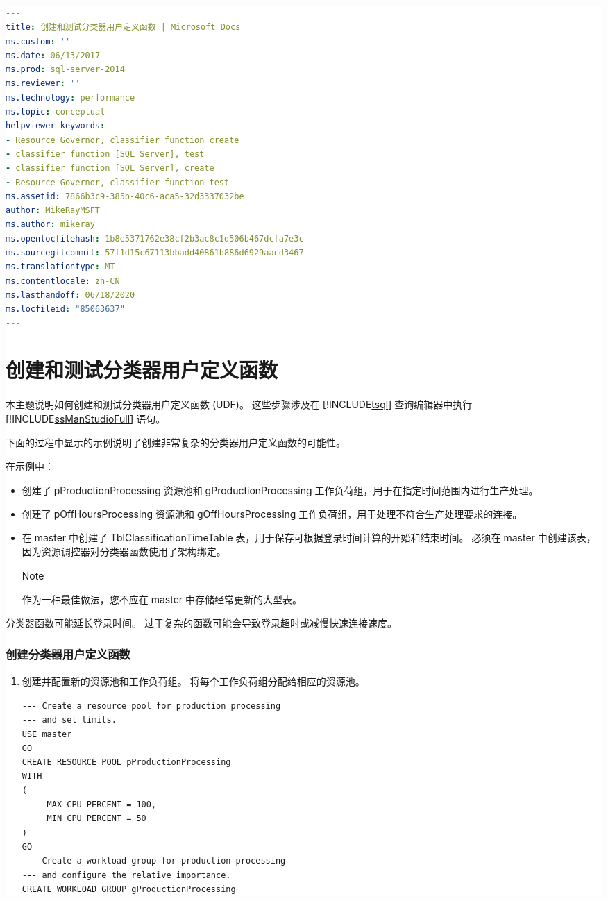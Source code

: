 ```yaml
---
title: 创建和测试分类器用户定义函数 | Microsoft Docs
ms.custom: ''
ms.date: 06/13/2017
ms.prod: sql-server-2014
ms.reviewer: ''
ms.technology: performance
ms.topic: conceptual
helpviewer_keywords:
- Resource Governor, classifier function create
- classifier function [SQL Server], test
- classifier function [SQL Server], create
- Resource Governor, classifier function test
ms.assetid: 7866b3c9-385b-40c6-aca5-32d3337032be
author: MikeRayMSFT
ms.author: mikeray
ms.openlocfilehash: 1b8e5371762e38cf2b3ac8c1d506b467dcfa7e3c
ms.sourcegitcommit: 57f1d15c67113bbadd40861b886d6929aacd3467
ms.translationtype: MT
ms.contentlocale: zh-CN
ms.lasthandoff: 06/18/2020
ms.locfileid: "85063637"
---
```

# <a name="create-and-test-a-classifier-user-defined-function"></a>创建和测试分类器用户定义函数
  本主题说明如何创建和测试分类器用户定义函数 (UDF)。 这些步骤涉及在 [!INCLUDE[tsql](../../includes/tsql-md.md)] 查询编辑器中执行 [!INCLUDE[ssManStudioFull](../../includes/ssmanstudiofull-md.md)] 语句。  
  
 下面的过程中显示的示例说明了创建非常复杂的分类器用户定义函数的可能性。  
  
 在示例中：  
  
-   创建了 pProductionProcessing 资源池和 gProductionProcessing 工作负荷组，用于在指定时间范围内进行生产处理。  
  
-   创建了 pOffHoursProcessing 资源池和 gOffHoursProcessing 工作负荷组，用于处理不符合生产处理要求的连接。  
  
-   在 master 中创建了 TblClassificationTimeTable 表，用于保存可根据登录时间计算的开始和结束时间。 必须在 master 中创建该表，因为资源调控器对分类器函数使用了架构绑定。  
  
    > [!NOTE]  
    >  作为一种最佳做法，您不应在 master 中存储经常更新的大型表。  
  
 分类器函数可能延长登录时间。 过于复杂的函数可能会导致登录超时或减慢快速连接速度。  
  
### <a name="to-create-the-classifier-user-defined-function"></a>创建分类器用户定义函数  
  
1.  创建并配置新的资源池和工作负荷组。 将每个工作负荷组分配给相应的资源池。  
  
    ```  
    --- Create a resource pool for production processing  
    --- and set limits.  
    USE master  
    GO  
    CREATE RESOURCE POOL pProductionProcessing  
    WITH  
    (  
         MAX_CPU_PERCENT = 100,  
         MIN_CPU_PERCENT = 50  
    )  
    GO  
    --- Create a workload group for production processing  
    --- and configure the relative importance.  
    CREATE WORKLOAD GROUP gProductionProcessing  